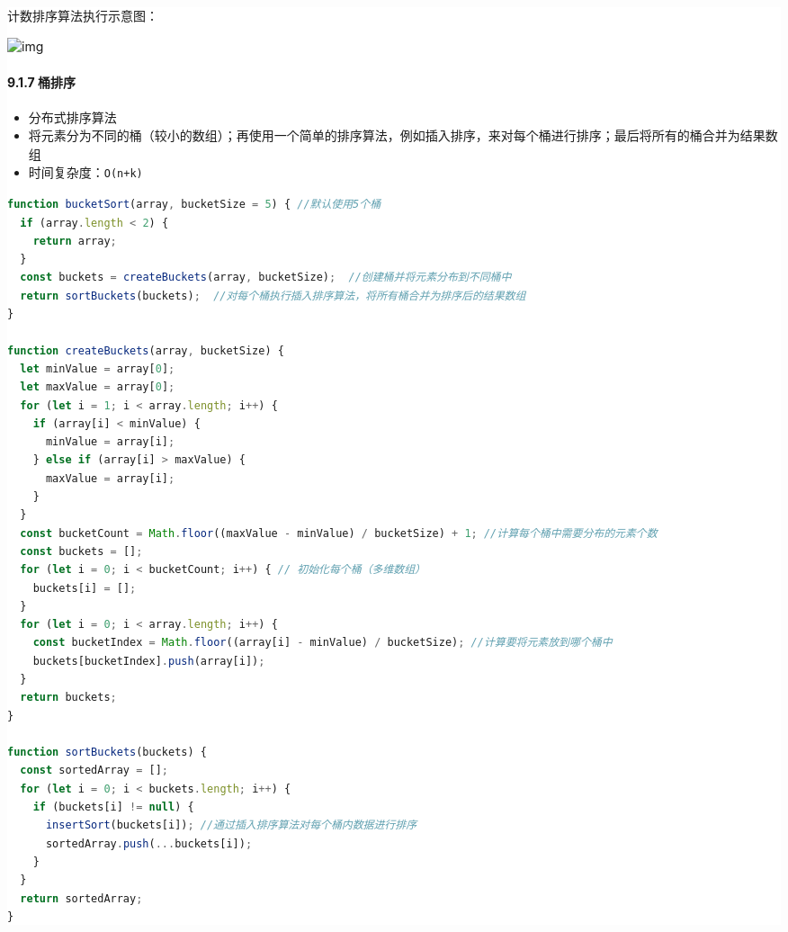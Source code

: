 计数排序算法执行示意图：

![img](https://cdn.jsdelivr.net/gh/lnitia/MyPictures@main/blogpictures/20240122202704.png)

#### 9.1.7 桶排序

* 分布式排序算法
* 将元素分为不同的桶（较小的数组）；再使用一个简单的排序算法，例如插入排序，来对每个桶进行排序；最后将所有的桶合并为结果数组
* 时间复杂度：`O(n+k)`

```javascript
function bucketSort(array, bucketSize = 5) { //默认使用5个桶
  if (array.length < 2) {
    return array;
  }
  const buckets = createBuckets(array, bucketSize);  //创建桶并将元素分布到不同桶中
  return sortBuckets(buckets);  //对每个桶执行插入排序算法，将所有桶合并为排序后的结果数组
}

function createBuckets(array, bucketSize) {
  let minValue = array[0];
  let maxValue = array[0];
  for (let i = 1; i < array.length; i++) {
    if (array[i] < minValue) {
      minValue = array[i];
    } else if (array[i] > maxValue) {
      maxValue = array[i];
    }
  }
  const bucketCount = Math.floor((maxValue - minValue) / bucketSize) + 1; //计算每个桶中需要分布的元素个数
  const buckets = [];
  for (let i = 0; i < bucketCount; i++) { // 初始化每个桶（多维数组）
    buckets[i] = [];
  }
  for (let i = 0; i < array.length; i++) {
    const bucketIndex = Math.floor((array[i] - minValue) / bucketSize); //计算要将元素放到哪个桶中
    buckets[bucketIndex].push(array[i]);
  }
  return buckets;
}

function sortBuckets(buckets) {
  const sortedArray = [];
  for (let i = 0; i < buckets.length; i++) {
    if (buckets[i] != null) {
      insertSort(buckets[i]); //通过插入排序算法对每个桶内数据进行排序
      sortedArray.push(...buckets[i]);
    }
  }
  return sortedArray;
}
```
